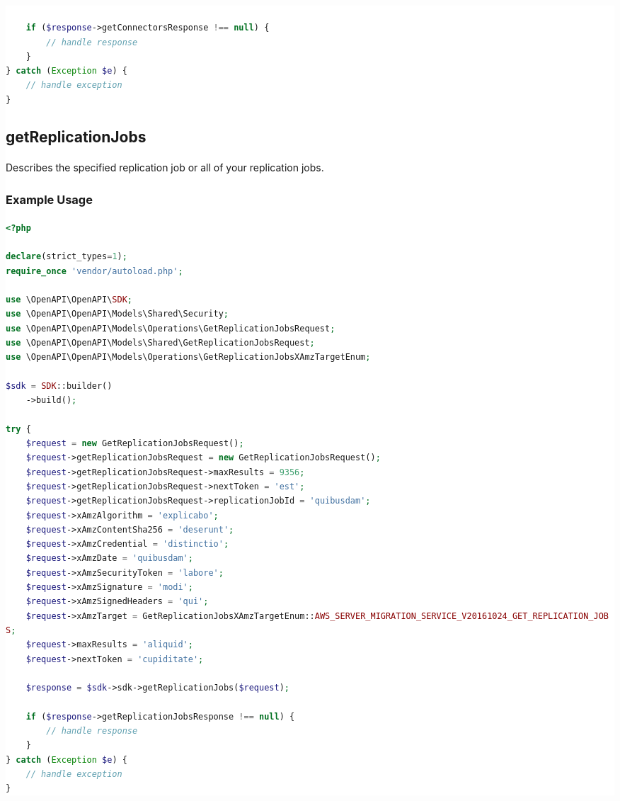 ```php

    if ($response->getConnectorsResponse !== null) {
        // handle response
    }
} catch (Exception $e) {
    // handle exception
}
```

## getReplicationJobs

Describes the specified replication job or all of your replication jobs.

### Example Usage

```php
<?php

declare(strict_types=1);
require_once 'vendor/autoload.php';

use \OpenAPI\OpenAPI\SDK;
use \OpenAPI\OpenAPI\Models\Shared\Security;
use \OpenAPI\OpenAPI\Models\Operations\GetReplicationJobsRequest;
use \OpenAPI\OpenAPI\Models\Shared\GetReplicationJobsRequest;
use \OpenAPI\OpenAPI\Models\Operations\GetReplicationJobsXAmzTargetEnum;

$sdk = SDK::builder()
    ->build();

try {
    $request = new GetReplicationJobsRequest();
    $request->getReplicationJobsRequest = new GetReplicationJobsRequest();
    $request->getReplicationJobsRequest->maxResults = 9356;
    $request->getReplicationJobsRequest->nextToken = 'est';
    $request->getReplicationJobsRequest->replicationJobId = 'quibusdam';
    $request->xAmzAlgorithm = 'explicabo';
    $request->xAmzContentSha256 = 'deserunt';
    $request->xAmzCredential = 'distinctio';
    $request->xAmzDate = 'quibusdam';
    $request->xAmzSecurityToken = 'labore';
    $request->xAmzSignature = 'modi';
    $request->xAmzSignedHeaders = 'qui';
    $request->xAmzTarget = GetReplicationJobsXAmzTargetEnum::AWS_SERVER_MIGRATION_SERVICE_V20161024_GET_REPLICATION_JOBS;
    $request->maxResults = 'aliquid';
    $request->nextToken = 'cupiditate';

    $response = $sdk->sdk->getReplicationJobs($request);

    if ($response->getReplicationJobsResponse !== null) {
        // handle response
    }
} catch (Exception $e) {
    // handle exception
}
```
